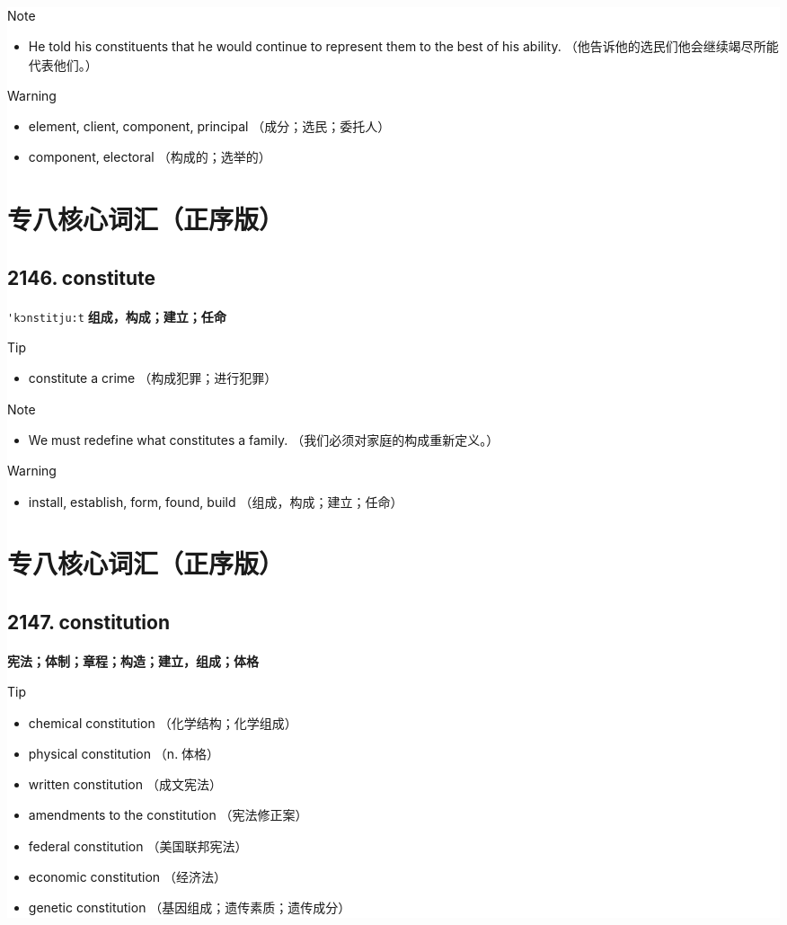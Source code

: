 > [!NOTE]
>
> - He told his constituents that he would continue to represent them to the best of his ability. （他告诉他的选民们他会继续竭尽所能代表他们。）
>

> [!WARNING]
>
> - element, client, component, principal （成分；选民；委托人）
>
> - component, electoral （构成的；选举的）
>

# 专八核心词汇（正序版）

## 2146. constitute

`'kɔnstitju:t`  **组成，构成；建立；任命**

> [!TIP]
>
> - constitute a crime （构成犯罪；进行犯罪）
>

> [!NOTE]
>
> - We must redefine what constitutes a family. （我们必须对家庭的构成重新定义。）
>

> [!WARNING]
>
> - install, establish, form, found, build （组成，构成；建立；任命）
>

# 专八核心词汇（正序版）

## 2147. constitution

**宪法；体制；章程；构造；建立，组成；体格**

> [!TIP]
>
> - chemical constitution （化学结构；化学组成）
>
> - physical constitution （n. 体格）
>
> - written constitution （成文宪法）
>
> - amendments to the constitution （宪法修正案）
>
> - federal constitution （美国联邦宪法）
>
> - economic constitution （经济法）
>
> - genetic constitution （基因组成；遗传素质；遗传成分）
>
